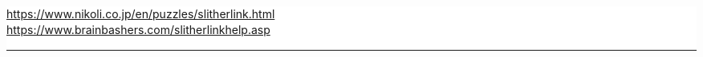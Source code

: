 >

<https://www.nikoli.co.jp/en/puzzles/slitherlink.html>
<br>
<https://www.brainbashers.com/slitherlinkhelp.asp>

---
